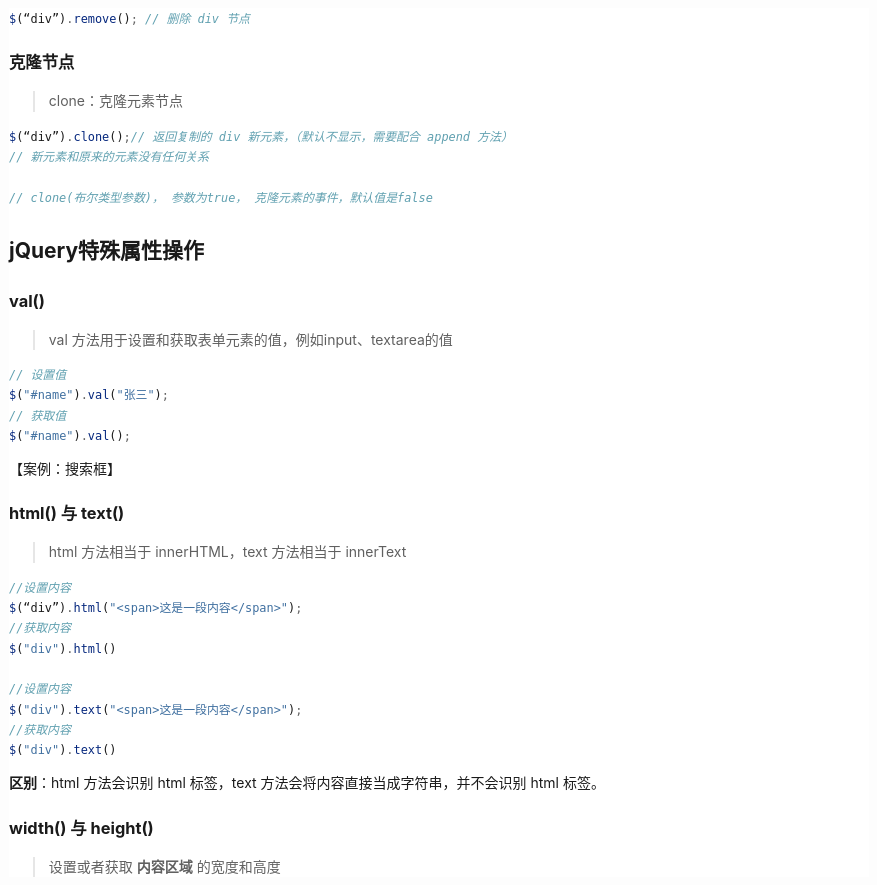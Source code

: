 ```javascript
$(“div”).remove(); // 删除 div 节点
```



### 克隆节点

> clone：克隆元素节点

```javascript
$(“div”).clone();// 返回复制的 div 新元素，（默认不显示，需要配合 append 方法）
// 新元素和原来的元素没有任何关系

// clone(布尔类型参数)， 参数为true， 克隆元素的事件，默认值是false
```



## jQuery特殊属性操作

### val()

> val 方法用于设置和获取表单元素的值，例如input、textarea的值

```javascript
// 设置值
$("#name").val("张三");
// 获取值
$("#name").val();
```

【案例：搜索框】



### html() 与 text()

> html 方法相当于 innerHTML，text 方法相当于 innerText

```javascript
//设置内容
$(“div”).html("<span>这是一段内容</span>");
//获取内容
$("div").html()

//设置内容
$("div").text("<span>这是一段内容</span>");
//获取内容
$("div").text()
```

**区别**：html 方法会识别 html 标签，text 方法会将内容直接当成字符串，并不会识别 html 标签。



### width() 与 height()

> 设置或者获取 **内容区域** 的宽度和高度
